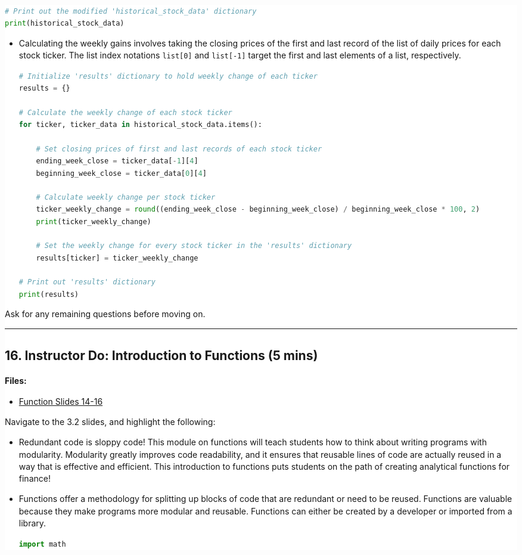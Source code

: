   ```python
  # Print out the modified 'historical_stock_data' dictionary
  print(historical_stock_data)
  ```

* Calculating the weekly gains involves taking the closing prices of the first and last record of the list of daily prices for each stock ticker. The list index notations `list[0]` and `list[-1]` target the first and last elements of a list, respectively.

  ```python
  # Initialize 'results' dictionary to hold weekly change of each ticker
  results = {}

  # Calculate the weekly change of each stock ticker
  for ticker, ticker_data in historical_stock_data.items():

      # Set closing prices of first and last records of each stock ticker
      ending_week_close = ticker_data[-1][4]
      beginning_week_close = ticker_data[0][4]

      # Calculate weekly change per stock ticker
      ticker_weekly_change = round((ending_week_close - beginning_week_close) / beginning_week_close * 100, 2)
      print(ticker_weekly_change)

      # Set the weekly change for every stock ticker in the 'results' dictionary
      results[ticker] = ticker_weekly_change

  # Print out 'results' dictionary
  print(results)
  ```

Ask for any remaining questions before moving on.

- - -

## 16. Instructor Do: Introduction to Functions (5 mins)

**Files:**

* [Function Slides 14-16](https://docs.google.com/presentation/d/1cFrN2LIjmDC2UdVQMYIY-_peQc4mty4R63lvyJbqn1I/edit?usp=sharing)

Navigate to the 3.2 slides, and highlight the following:

* Redundant code is sloppy code! This module on functions will teach students how to think about writing programs with modularity. Modularity greatly improves code readability, and it ensures that reusable lines of code are actually reused in a way that is effective and efficient. This introduction to functions puts students on the path of creating analytical functions for finance!

* Functions offer a methodology for splitting up blocks of code that are redundant or need to be reused. Functions are valuable because they make programs more modular and reusable. Functions can either be created by a developer or imported from a library.

  ```python
  import math
  ```
